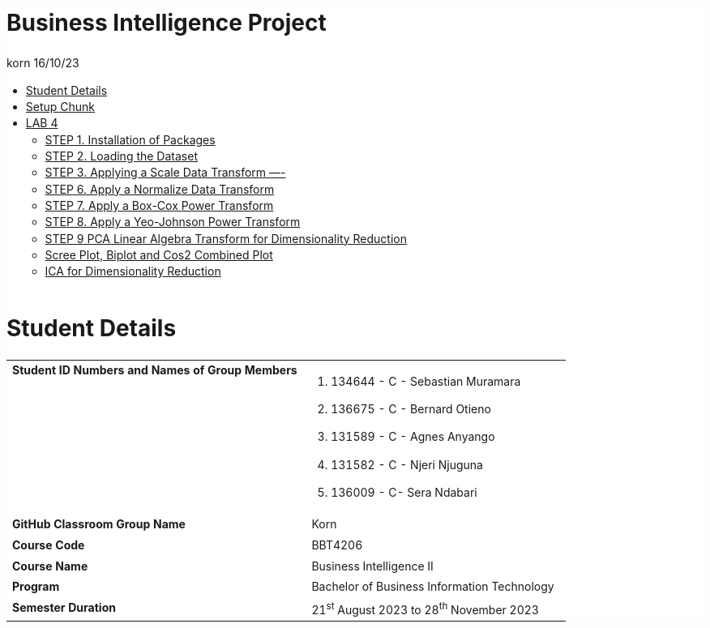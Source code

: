 Business Intelligence Project
================
korn
16/10/23

- [Student Details](#student-details)
- [Setup Chunk](#setup-chunk)
- [LAB 4](#lab-4)
  - [STEP 1. Installation of Packages](#step-1-installation-of-packages)
  - [STEP 2. Loading the Dataset](#step-2-loading-the-dataset)
  - [STEP 3. Applying a Scale Data Transform
    —-](#step-3-applying-a-scale-data-transform--)
  - [STEP 6. Apply a Normalize Data
    Transform](#step-6-apply-a-normalize-data-transform)
  - [STEP 7. Apply a Box-Cox Power
    Transform](#step-7-apply-a-box-cox-power-transform)
  - [STEP 8. Apply a Yeo-Johnson Power
    Transform](#step-8-apply-a-yeo-johnson-power-transform)
  - [STEP 9 PCA Linear Algebra Transform for Dimensionality
    Reduction](#step-9-pca-linear-algebra-transform-for-dimensionality-reduction)
  - [Scree Plot, Biplot and Cos2 Combined
    Plot](#scree-plot-biplot-and-cos2-combined-plot)
  - [ICA for Dimensionality
    Reduction](#ica-for-dimensionality-reduction)

# Student Details

<table>
<colgroup>
<col style="width: 53%" />
<col style="width: 46%" />
</colgroup>
<tbody>
<tr class="odd">
<td><strong>Student ID Numbers and Names of Group Members</strong></td>
<td><ol type="1">
<li><p>134644 - C - Sebastian Muramara</p></li>
<li><p>136675 - C - Bernard Otieno</p></li>
<li><p>131589 - C - Agnes Anyango</p></li>
<li><p>131582 - C - Njeri Njuguna</p></li>
<li><p>136009 - C- Sera Ndabari</p></li>
</ol></td>
</tr>
<tr class="even">
<td><strong>GitHub Classroom Group Name</strong></td>
<td>Korn</td>
</tr>
<tr class="odd">
<td><strong>Course Code</strong></td>
<td>BBT4206</td>
</tr>
<tr class="even">
<td><strong>Course Name</strong></td>
<td>Business Intelligence II</td>
</tr>
<tr class="odd">
<td><strong>Program</strong></td>
<td>Bachelor of Business Information Technology</td>
</tr>
<tr class="even">
<td><strong>Semester Duration</strong></td>
<td>21<sup>st</sup> August 2023 to 28<sup>th</sup> November 2023</td>
</tr>